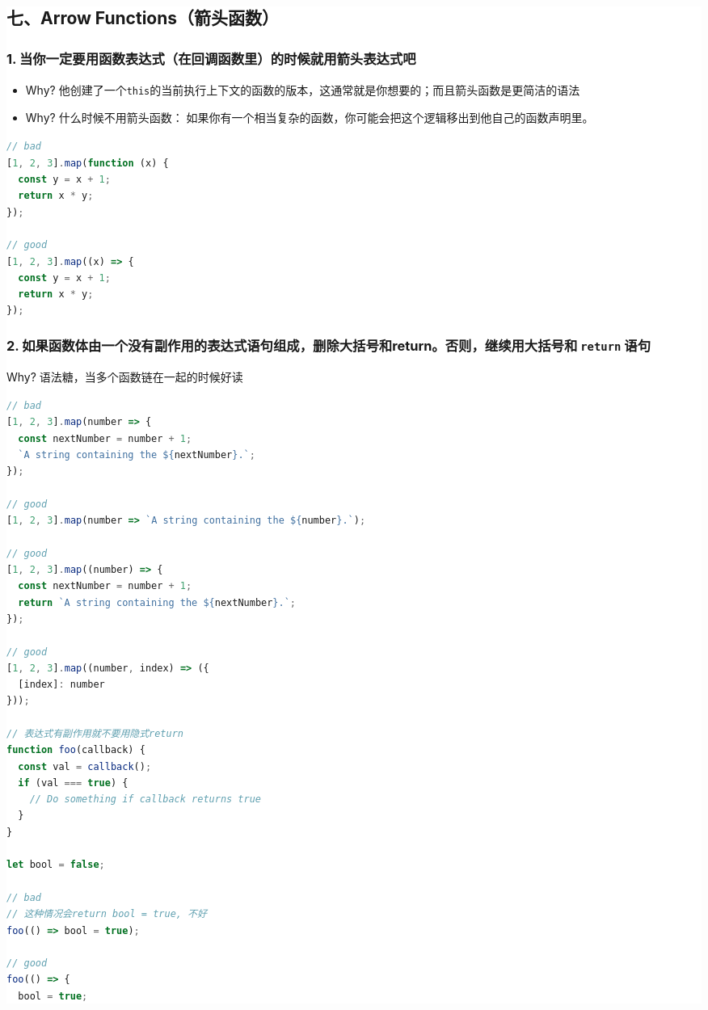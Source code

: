 ## 七、Arrow Functions（箭头函数）

### 1. 当你一定要用函数表达式（在回调函数里）的时候就用箭头表达式吧

- Why? 他创建了一个`this`的当前执行上下文的函数的版本，这通常就是你想要的；而且箭头函数是更简洁的语法

- Why? 什么时候不用箭头函数： 如果你有一个相当复杂的函数，你可能会把这个逻辑移出到他自己的函数声明里。

```js
// bad
[1, 2, 3].map(function (x) {
  const y = x + 1;
  return x * y;
});

// good
[1, 2, 3].map((x) => {
  const y = x + 1;
  return x * y;
});
```

### 2. 如果函数体由一个没有副作用的表达式语句组成，删除大括号和return。否则，继续用大括号和 `return` 语句

Why? 语法糖，当多个函数链在一起的时候好读

```js
// bad
[1, 2, 3].map(number => {
  const nextNumber = number + 1;
  `A string containing the ${nextNumber}.`;
});

// good
[1, 2, 3].map(number => `A string containing the ${number}.`);

// good
[1, 2, 3].map((number) => {
  const nextNumber = number + 1;
  return `A string containing the ${nextNumber}.`;
});

// good
[1, 2, 3].map((number, index) => ({
  [index]: number
}));

// 表达式有副作用就不要用隐式return
function foo(callback) {
  const val = callback();
  if (val === true) {
    // Do something if callback returns true
  }
}

let bool = false;

// bad
// 这种情况会return bool = true, 不好
foo(() => bool = true);

// good
foo(() => {
  bool = true;
```